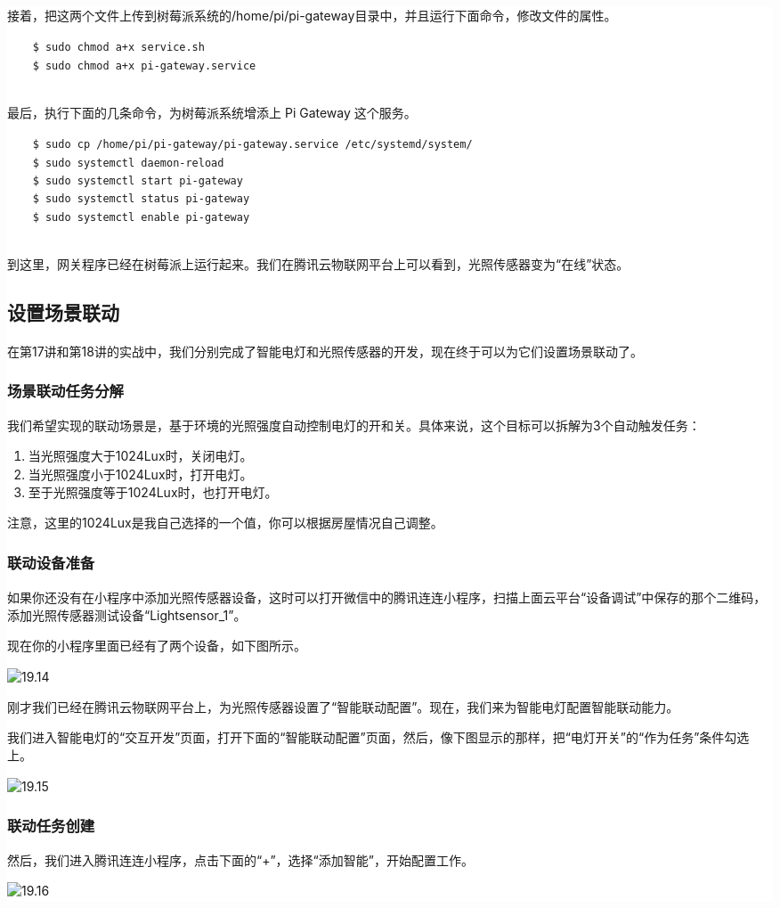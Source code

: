 接着，把这两个文件上传到树莓派系统的/home/pi/pi-gateway目录中，并且运行下面命令，修改文件的属性。

```
    $ sudo chmod a+x service.sh 
    $ sudo chmod a+x pi-gateway.service
    

```

最后，执行下面的几条命令，为树莓派系统增添上 Pi Gateway 这个服务。

```
    $ sudo cp /home/pi/pi-gateway/pi-gateway.service /etc/systemd/system/
    $ sudo systemctl daemon-reload
    $ sudo systemctl start pi-gateway
    $ sudo systemctl status pi-gateway
    $ sudo systemctl enable pi-gateway
    

```

到这里，网关程序已经在树莓派上运行起来。我们在腾讯云物联网平台上可以看到，光照传感器变为“在线”状态。

## 设置场景联动

在第17讲和第18讲的实战中，我们分别完成了智能电灯和光照传感器的开发，现在终于可以为它们设置场景联动了。

### 场景联动任务分解

我们希望实现的联动场景是，基于环境的光照强度自动控制电灯的开和关。具体来说，这个目标可以拆解为3个自动触发任务：

1.  当光照强度大于1024Lux时，关闭电灯。
2.  当光照强度小于1024Lux时，打开电灯。
3.  至于光照强度等于1024Lux时，也打开电灯。

注意，这里的1024Lux是我自己选择的一个值，你可以根据房屋情况自己调整。

### 联动设备准备

如果你还没有在小程序中添加光照传感器设备，这时可以打开微信中的腾讯连连小程序，扫描上面云平台“设备调试”中保存的那个二维码，添加光照传感器测试设备“Lightsensor\_1”。

现在你的小程序里面已经有了两个设备，如下图所示。

![19.14](/images/物联网开发实战/05.实战篇/resourceimage6ca26c9d5793b7b42e26151315bfc4865ea2.png)

刚才我们已经在腾讯云物联网平台上，为光照传感器设置了“智能联动配置”。现在，我们来为智能电灯配置智能联动能力。

我们进入智能电灯的“交互开发”页面，打开下面的“智能联动配置”页面，然后，像下图显示的那样，把“电灯开关”的“作为任务”条件勾选上。

![19.15](/images/物联网开发实战/05.实战篇/resourceimage0e2e0ef30835ec3fa62c4968117c3f81372e.png)

### 联动任务创建

然后，我们进入腾讯连连小程序，点击下面的“+”，选择“添加智能”，开始配置工作。

![19.16](/images/物联网开发实战/05.实战篇/resourceimage9689965f2898374796898f59bd8ff4774b89.png)

